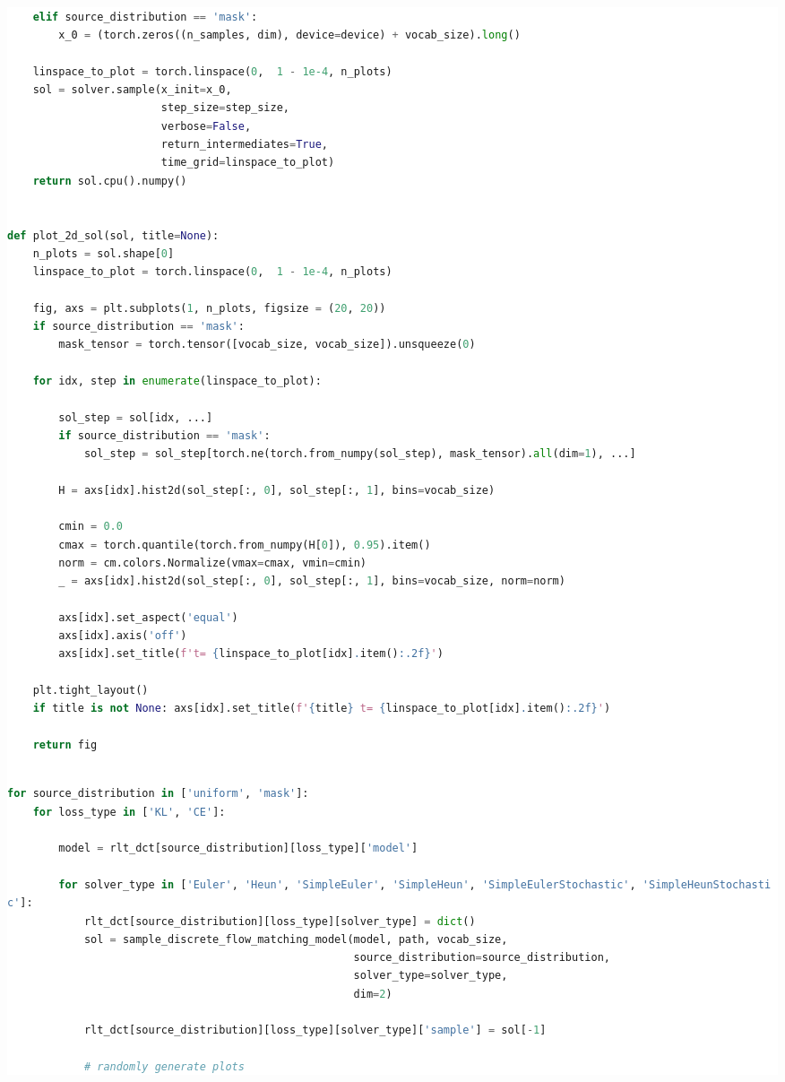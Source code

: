 ```python
    elif source_distribution == 'mask': 
        x_0 = (torch.zeros((n_samples, dim), device=device) + vocab_size).long()
    
    linspace_to_plot = torch.linspace(0,  1 - 1e-4, n_plots)
    sol = solver.sample(x_init=x_0, 
                        step_size=step_size, 
                        verbose=False, 
                        return_intermediates=True,
                        time_grid=linspace_to_plot)
    return sol.cpu().numpy()


def plot_2d_sol(sol, title=None): 
    n_plots = sol.shape[0]
    linspace_to_plot = torch.linspace(0,  1 - 1e-4, n_plots)

    fig, axs = plt.subplots(1, n_plots, figsize = (20, 20))
    if source_distribution == 'mask':
        mask_tensor = torch.tensor([vocab_size, vocab_size]).unsqueeze(0)

    for idx, step in enumerate(linspace_to_plot):
        
        sol_step = sol[idx, ...]
        if source_distribution == 'mask':
            sol_step = sol_step[torch.ne(torch.from_numpy(sol_step), mask_tensor).all(dim=1), ...]

        H = axs[idx].hist2d(sol_step[:, 0], sol_step[:, 1], bins=vocab_size)

        cmin = 0.0
        cmax = torch.quantile(torch.from_numpy(H[0]), 0.95).item()
        norm = cm.colors.Normalize(vmax=cmax, vmin=cmin)
        _ = axs[idx].hist2d(sol_step[:, 0], sol_step[:, 1], bins=vocab_size, norm=norm)

        axs[idx].set_aspect('equal')
        axs[idx].axis('off')
        axs[idx].set_title(f't= {linspace_to_plot[idx].item():.2f}')

    plt.tight_layout()
    if title is not None: axs[idx].set_title(f'{title} t= {linspace_to_plot[idx].item():.2f}')

    return fig

```


```python

for source_distribution in ['uniform', 'mask']:
    for loss_type in ['KL', 'CE']:

        model = rlt_dct[source_distribution][loss_type]['model']

        for solver_type in ['Euler', 'Heun', 'SimpleEuler', 'SimpleHeun', 'SimpleEulerStochastic', 'SimpleHeunStochastic']: 
            rlt_dct[source_distribution][loss_type][solver_type] = dict()
            sol = sample_discrete_flow_matching_model(model, path, vocab_size, 
                                                      source_distribution=source_distribution, 
                                                      solver_type=solver_type, 
                                                      dim=2)
            
            rlt_dct[source_distribution][loss_type][solver_type]['sample'] = sol[-1]
            
            # randomly generate plots
```